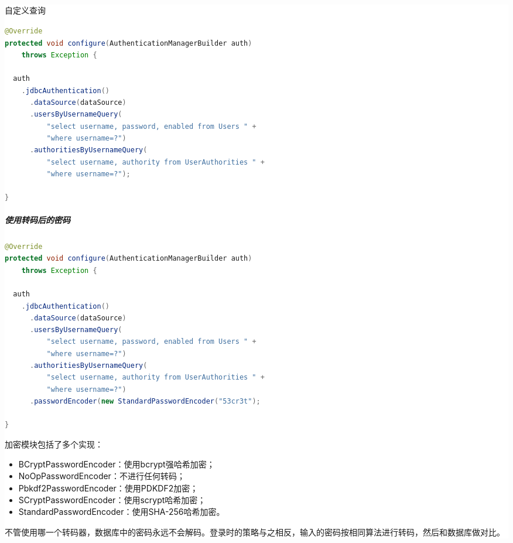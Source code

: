 
自定义查询

```java
@Override
protected void configure(AuthenticationManagerBuilder auth)
    throws Exception {
  
  auth
    .jdbcAuthentication()
      .dataSource(dataSource)
      .usersByUsernameQuery(
          "select username, password, enabled from Users " +
          "where username=?")
      .authoritiesByUsernameQuery(
          "select username, authority from UserAuthorities " +
          "where username=?");
  
}
```

##### 使用转码后的密码

```java
@Override
protected void configure(AuthenticationManagerBuilder auth)
    throws Exception {
  
  auth
    .jdbcAuthentication()
      .dataSource(dataSource)
      .usersByUsernameQuery(
          "select username, password, enabled from Users " +
          "where username=?")
      .authoritiesByUsernameQuery(
          "select username, authority from UserAuthorities " +
          "where username=?")
      .passwordEncoder(new StandardPasswordEncoder("53cr3t");
  
}
```



加密模块包括了多个实现：

* BCryptPasswordEncoder：使用bcrypt强哈希加密；
* NoOpPasswordEncoder：不进行任何转码；
* Pbkdf2PasswordEncoder：使用PDKDF2加密；
* SCryptPasswordEncoder：使用scrypt哈希加密；
* StandardPasswordEncoder：使用SHA-256哈希加密。



​	不管使用哪一个转码器，数据库中的密码永远不会解码。登录时的策略与之相反，输入的密码按相同算法进行转码，然后和数据库做对比。

